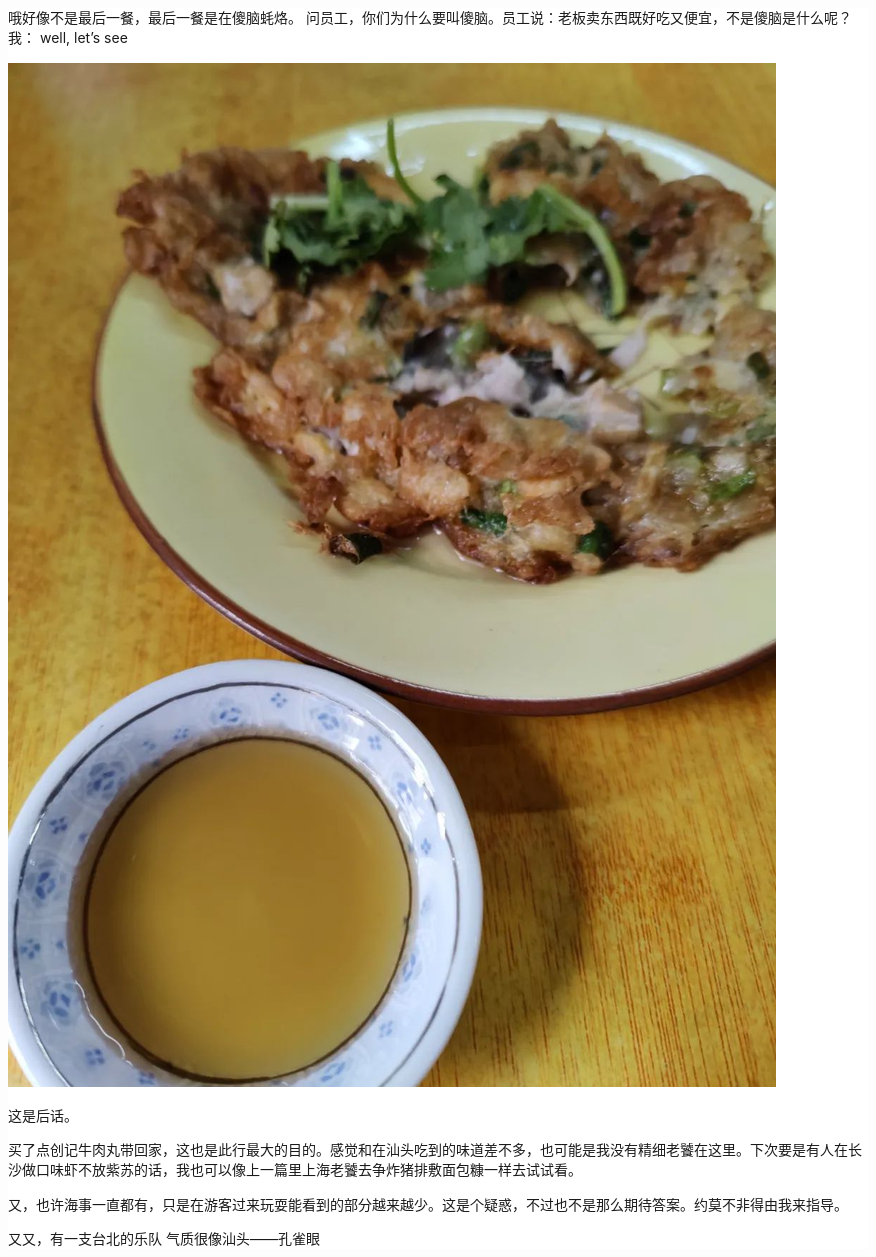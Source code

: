 哦好像不是最后一餐，最后一餐是在傻脑蚝烙。 问员工，你们为什么要叫傻脑。员工说：老板卖东西既好吃又便宜，不是傻脑是什么呢？我： well, let’s see

![](./images/img_056.jpeg)

这是后话。

买了点创记牛肉丸带回家，这也是此行最大的目的。感觉和在汕头吃到的味道差不多，也可能是我没有精细老饕在这里。下次要是有人在长沙做口味虾不放紫苏的话，我也可以像上一篇里上海老饕去争炸猪排敷面包糠一样去试试看。

又，也许海事一直都有，只是在游客过来玩耍能看到的部分越来越少。这是个疑惑，不过也不是那么期待答案。约莫不非得由我来指导。

又又，有一支台北的乐队 气质很像汕头——孔雀眼
